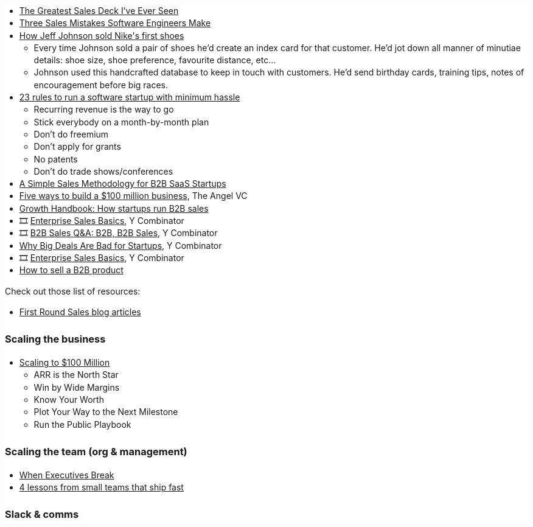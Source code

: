 - [The Greatest Sales Deck I’ve Ever Seen](https://medium.com/the-mission/the-greatest-sales-deck-ive-ever-seen-4f4ef3391ba0)
- [Three Sales Mistakes Software Engineers Make](https://www.tefter.io/bookmarks/52931/readable)
- [How Jeff Johnson sold Nike's first shoes](https://marketingexamples.com/direct/how-nike-sold-first-shoes)
  - Every time Johnson sold a pair of shoes he’d create an index card for that customer. He’d jot down all manner of minutiae details: shoe size, shoe preference, favourite distance, etc…
  - Johnson used this handcrafted database to keep in touch with customers. He’d send birthday cards, training tips, notes of encouragement before big races.
- [23 rules to run a software startup with minimum hassle](https://www.joisig.com/rules-software-startup-minimum-hassle)
  - Recurring revenue is the way to go
  - Stick everybody on a month-by-month plan
  - Don’t do freemium
  - Don’t apply for grants
  - No patents
  - Don’t do trade shows/conferences
- [A Simple Sales Methodology for B2B SaaS Startups](https://medium.com/strategic-content-marketing/a-simple-sales-methodology-for-b2b-saas-startups-bbc119247e1d)
- [Five ways to build a $100 million business](http://christophjanz.blogspot.com/2014/10/five-ways-to-build-100-million-business.html), The Angel VC
- [Growth Handbook: How startups run B2B sales](https://www.julian.com/guide/growth/b2b-sales)
- 🎞 [Enterprise Sales Basics](https://www.ycombinator.com/library/9y-enterprise-sales-basics), Y Combinator
- 🎞 [B2B Sales Q&A: B2B, B2B Sales](https://www.ycombinator.com/library/9o-b2b-sales-q-a), Y Combinator
- [Why Big Deals Are Bad for Startups](https://www.ycombinator.com/library/3O-why-big-deals-are-bad-for-startups), Y Combinator
- 🎞 [Enterprise Sales Basics](https://www.ycombinator.com/library/9y-enterprise-sales-basics), Y Combinator
- [How to sell a B2B product](https://calv.info/how-to-sell-b2b)

Check out those list of resources:

- [First Round Sales blog articles](https://review.firstround.com/articles/sales)

### Scaling the business

- [Scaling to $100 Million](https://www.bvp.com/atlas/scaling-to-100-million)
  - ARR is the North Star
  - Win by Wide Margins
  - Know Your Worth
  - Plot Your Way to the Next Milestone
  - Run the Public Playbook

### Scaling the team (org & management)

- [When Executives Break](http://blog.eladgil.com/2021/02/when-executives-break.html)
- [4 lessons from small teams that ship fast](https://read.engineerscodex.com/p/how-small-software-teams-outperform)

### Slack & comms
